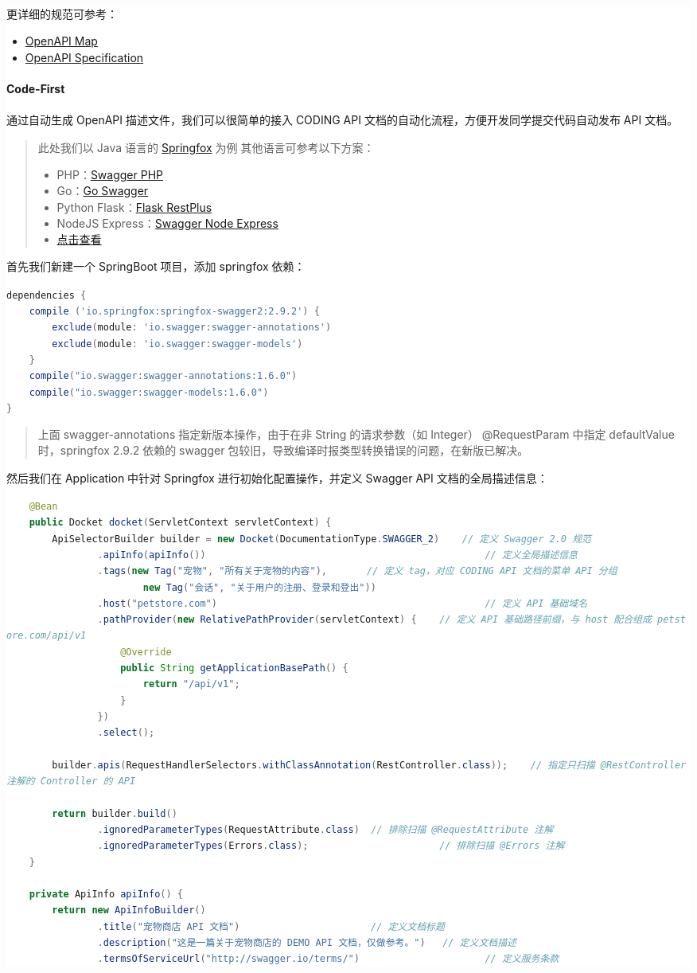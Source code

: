 更详细的规范可参考：

-   [OpenAPI Map](https://openapi-map.apihandyman.io/)
-   [OpenAPI Specification](https://swagger.io/docs/specification/about/)

#### Code-First

通过自动生成 OpenAPI 描述文件，我们可以很简单的接入 CODING API 文档的自动化流程，方便开发同学提交代码自动发布 API 文档。

> 此处我们以 Java 语言的 [Springfox](https://github.com/springfox/springfox) 为例
> 其他语言可参考以下方案：
>
> -   PHP：[Swagger PHP](https://github.com/zircote/swagger-php)
> -   Go：[Go Swagger](https://github.com/go-swagger/go-swagger/)
> -   Python Flask：[Flask RestPlus](https://github.com/noirbizarre/flask-restplus)
> -   NodeJS Express：[Swagger Node Express](https://www.npmjs.com/package/swagger-node-express)
> -   [点击查看](https://swagger.io/tools/open-source/open-source-integrations)

首先我们新建一个 SpringBoot 项目，添加 springfox 依赖：

```groovy
dependencies {
	compile ('io.springfox:springfox-swagger2:2.9.2') {
		exclude(module: 'io.swagger:swagger-annotations')
		exclude(module: 'io.swagger:swagger-models')
	}
	compile("io.swagger:swagger-annotations:1.6.0")
	compile("io.swagger:swagger-models:1.6.0")
}
```

> 上面 swagger-annotations 指定新版本操作，由于在非 String 的请求参数（如 Integer） @RequestParam 中指定 defaultValue 时，springfox 2.9.2 依赖的 swagger 包较旧，导致编译时报类型转换错误的问题，在新版已解决。

然后我们在 Application 中针对 Springfox 进行初始化配置操作，并定义 Swagger API 文档的全局描述信息：

```Java
	@Bean
	public Docket docket(ServletContext servletContext) {
		ApiSelectorBuilder builder = new Docket(DocumentationType.SWAGGER_2)	// 定义 Swagger 2.0 规范
				.apiInfo(apiInfo())													// 定义全局描述信息
				.tags(new Tag("宠物", "所有关于宠物的内容"),		// 定义 tag，对应 CODING API 文档的菜单 API 分组
						new Tag("会话", "关于用户的注册、登录和登出"))
				.host("petstore.com")												// 定义 API 基础域名
				.pathProvider(new RelativePathProvider(servletContext) {	// 定义 API 基础路径前缀，与 host 配合组成 petstore.com/api/v1
					@Override
					public String getApplicationBasePath() {
						return "/api/v1";
					}
				})
				.select();

		builder.apis(RequestHandlerSelectors.withClassAnnotation(RestController.class));	// 指定只扫描 @RestController 注解的 Controller 的 API

		return builder.build()
				.ignoredParameterTypes(RequestAttribute.class)	// 排除扫描 @RequestAttribute 注解
				.ignoredParameterTypes(Errors.class);						// 排除扫描 @Errors 注解
	}

	private ApiInfo apiInfo() {
		return new ApiInfoBuilder()
				.title("宠物商店 API 文档")						// 定义文档标题
				.description("这是一篇关于宠物商店的 DEMO API 文档，仅做参考。")	// 定义文档描述
				.termsOfServiceUrl("http://swagger.io/terms/")						// 定义服务条款
```